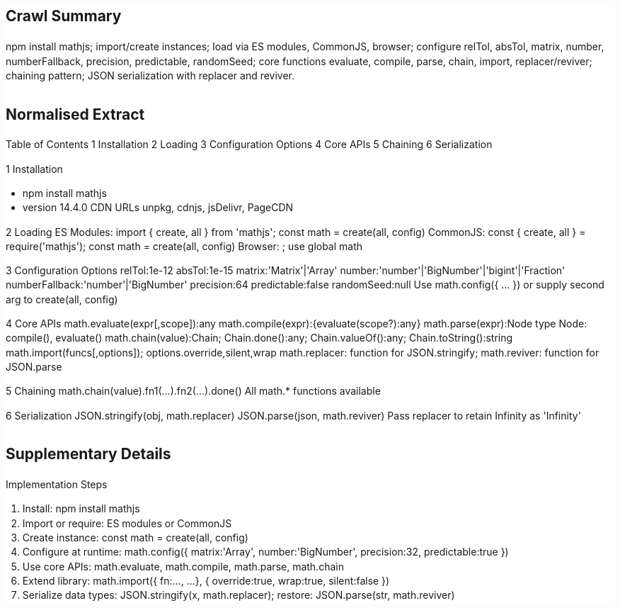 ## Crawl Summary
npm install mathjs; import/create instances; load via ES modules, CommonJS, browser; configure relTol, absTol, matrix, number, numberFallback, precision, predictable, randomSeed; core functions evaluate, compile, parse, chain, import, replacer/reviver; chaining pattern; JSON serialization with replacer and reviver.

## Normalised Extract
Table of Contents
1 Installation
2 Loading
3 Configuration Options
4 Core APIs
5 Chaining
6 Serialization

1 Installation
- npm install mathjs
- version 14.4.0 CDN URLs unpkg, cdnjs, jsDelivr, PageCDN

2 Loading
ES Modules: import { create, all } from 'mathjs'; const math = create(all, config)
CommonJS: const { create, all } = require('mathjs'); const math = create(all, config)
Browser: <script src="math.js"></script>; use global math

3 Configuration Options
relTol:1e-12 absTol:1e-15 matrix:'Matrix'|'Array' number:'number'|'BigNumber'|'bigint'|'Fraction' numberFallback:'number'|'BigNumber' precision:64 predictable:false randomSeed:null
Use math.config({ ... }) or supply second arg to create(all, config)

4 Core APIs
math.evaluate(expr[,scope]):any
math.compile(expr):{evaluate(scope?):any}
math.parse(expr):Node
type Node: compile(), evaluate()
math.chain(value):Chain; Chain.done():any; Chain.valueOf():any; Chain.toString():string
math.import(funcs[,options]); options.override,silent,wrap
math.replacer: function for JSON.stringify; math.reviver: function for JSON.parse

5 Chaining
math.chain(value).fn1(...).fn2(...).done()
All math.* functions available

6 Serialization
JSON.stringify(obj, math.replacer)
JSON.parse(json, math.reviver)
Pass replacer to retain Infinity as 'Infinity'



## Supplementary Details
Implementation Steps
1. Install: npm install mathjs
2. Import or require: ES modules or CommonJS
3. Create instance: const math = create(all, config)
4. Configure at runtime: math.config({ matrix:'Array', number:'BigNumber', precision:32, predictable:true })
5. Use core APIs: math.evaluate, math.compile, math.parse, math.chain
6. Extend library: math.import({ fn:..., ...}, { override:true, wrap:true, silent:false })
7. Serialize data types: JSON.stringify(x, math.replacer); restore: JSON.parse(str, math.reviver)
